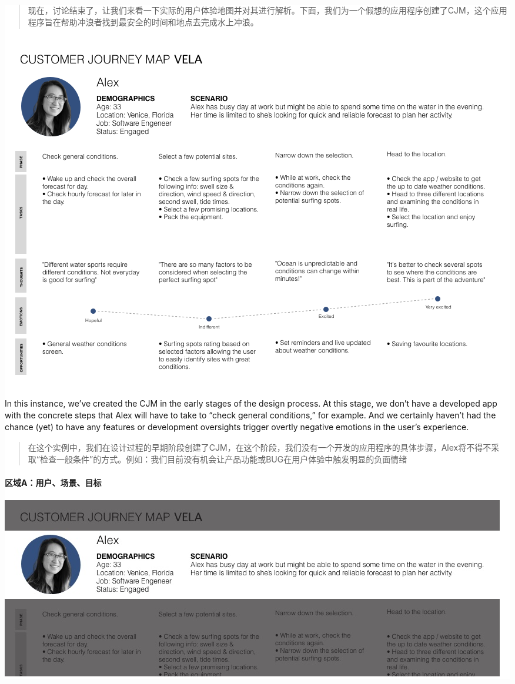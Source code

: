 > 现在，讨论结束了，让我们来看一下实际的用户体验地图并对其进行解析。下面，我们为一个假想的应用程序创建了CJM，这个应用程序旨在帮助冲浪者找到最安全的时间和地点去完成水上冲浪。   

![Sample customer journey map for Vela—a mobile app for surfers (image credit: CareerFoundry)](/images/design/CJM_Alex_whole.png)

In this instance, we’ve created the CJM in the early stages of the design process. At this stage, we don’t have a developed app with the concrete steps that Alex will have to take to “check general conditions,” for example. And we certainly haven’t had the chance (yet) to have any features or development oversights trigger overtly negative emotions in the user’s experience. 

> 在这个实例中，我们在设计过程的早期阶段创建了CJM，在这个阶段，我们没有一个开发的应用程序的具体步骤，Alex将不得不采取“检查一般条件”的方式。例如：我们目前没有机会让产品功能或BUG在用户体验中触发明显的负面情绪   

#### 区域A：用户、场景、目标

![Zone A of the Vela customer journey map—a mobile app for surfers (image credit: CareerFoundry)](/images/design/ZoneA.jpg)
